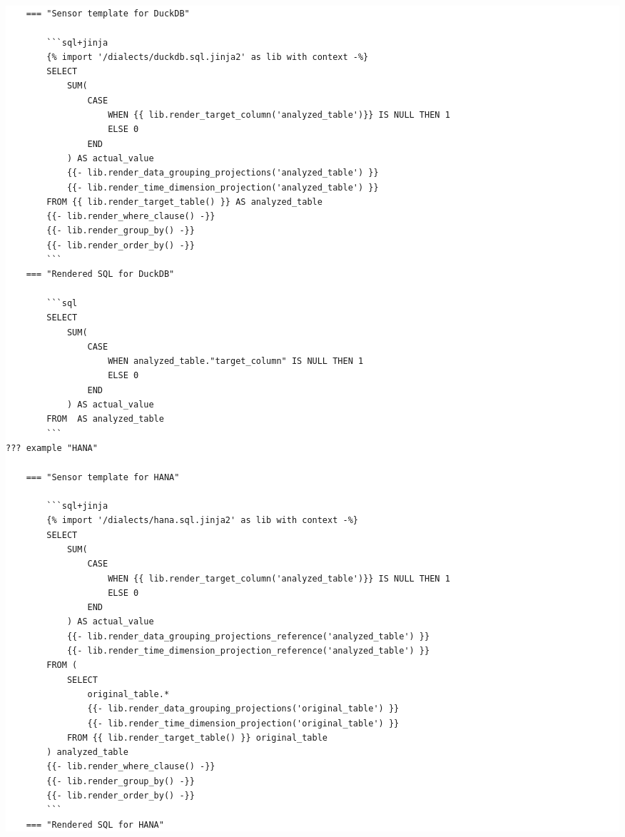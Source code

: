         === "Sensor template for DuckDB"

            ```sql+jinja
            {% import '/dialects/duckdb.sql.jinja2' as lib with context -%}
            SELECT
                SUM(
                    CASE
                        WHEN {{ lib.render_target_column('analyzed_table')}} IS NULL THEN 1
                        ELSE 0
                    END
                ) AS actual_value
                {{- lib.render_data_grouping_projections('analyzed_table') }}
                {{- lib.render_time_dimension_projection('analyzed_table') }}
            FROM {{ lib.render_target_table() }} AS analyzed_table
            {{- lib.render_where_clause() -}}
            {{- lib.render_group_by() -}}
            {{- lib.render_order_by() -}}
            ```
        === "Rendered SQL for DuckDB"

            ```sql
            SELECT
                SUM(
                    CASE
                        WHEN analyzed_table."target_column" IS NULL THEN 1
                        ELSE 0
                    END
                ) AS actual_value
            FROM  AS analyzed_table
            ```
    ??? example "HANA"

        === "Sensor template for HANA"

            ```sql+jinja
            {% import '/dialects/hana.sql.jinja2' as lib with context -%}
            SELECT
                SUM(
                    CASE
                        WHEN {{ lib.render_target_column('analyzed_table')}} IS NULL THEN 1
                        ELSE 0
                    END
                ) AS actual_value
                {{- lib.render_data_grouping_projections_reference('analyzed_table') }}
                {{- lib.render_time_dimension_projection_reference('analyzed_table') }}
            FROM (
                SELECT
                    original_table.*
                    {{- lib.render_data_grouping_projections('original_table') }}
                    {{- lib.render_time_dimension_projection('original_table') }}
                FROM {{ lib.render_target_table() }} original_table
            ) analyzed_table
            {{- lib.render_where_clause() -}}
            {{- lib.render_group_by() -}}
            {{- lib.render_order_by() -}}
            ```
        === "Rendered SQL for HANA"
